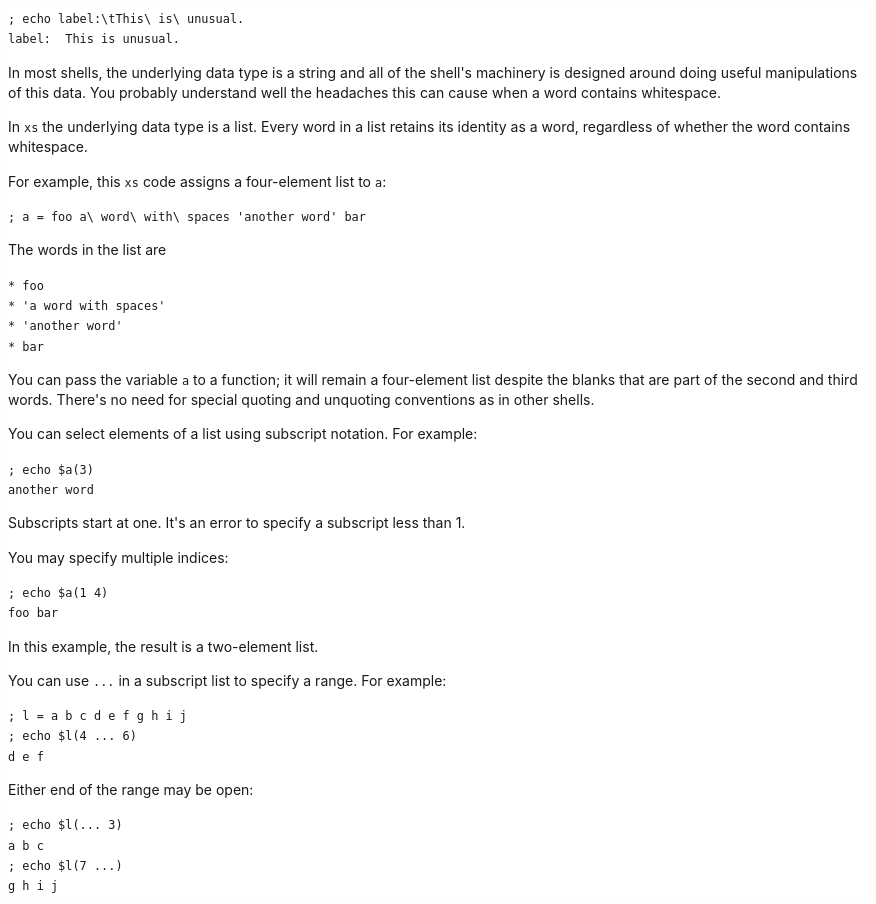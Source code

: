 ```
; echo label:\tThis\ is\ unusual.
label:  This is unusual.
```

In most shells, the underlying data type is a string and all of the
shell's machinery is designed around doing useful manipulations of this
data. You probably understand well the headaches this can cause when a
word contains whitespace.

In `xs` the underlying data type is a list. Every word in a list
retains its identity as a word, regardless of whether the word contains
whitespace.

For example, this `xs` code assigns a four-element list to `a`:

```
; a = foo a\ word\ with\ spaces 'another word' bar
```

The words in the list are

    * foo
    * 'a word with spaces'
    * 'another word'
    * bar

You can pass the variable `a` to a function; it will remain a
four-element list despite the blanks that are part of the second and third
words. There's no need for special quoting and unquoting conventions as
in other shells.

You can select elements of a list using subscript notation. For example:

```
; echo $a(3)
another word
```

Subscripts start at one. It's an error to specify a subscript less than 1.

You may specify multiple indices:

```
; echo $a(1 4)
foo bar
```

In this example, the result is a two-element list.

You can use `...` in a subscript list to specify a range. For example:

```
; l = a b c d e f g h i j
; echo $l(4 ... 6)
d e f
```

Either end of the range may be open:

```
; echo $l(... 3)
a b c
; echo $l(7 ...)
g h i j
```
